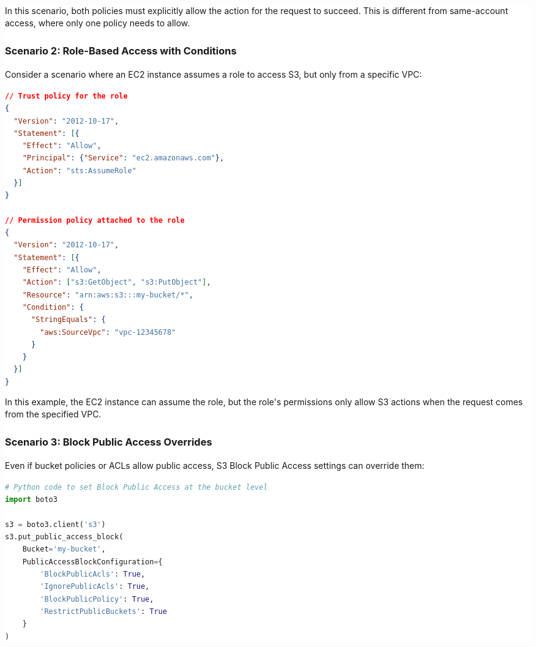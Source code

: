 In this scenario, both policies must explicitly allow the action for the request to succeed. This is different from same-account access, where only one policy needs to allow.

### Scenario 2: Role-Based Access with Conditions

Consider a scenario where an EC2 instance assumes a role to access S3, but only from a specific VPC:

```json
// Trust policy for the role
{
  "Version": "2012-10-17",
  "Statement": [{
    "Effect": "Allow",
    "Principal": {"Service": "ec2.amazonaws.com"},
    "Action": "sts:AssumeRole"
  }]
}

// Permission policy attached to the role
{
  "Version": "2012-10-17",
  "Statement": [{
    "Effect": "Allow",
    "Action": ["s3:GetObject", "s3:PutObject"],
    "Resource": "arn:aws:s3:::my-bucket/*",
    "Condition": {
      "StringEquals": {
        "aws:SourceVpc": "vpc-12345678"
      }
    }
  }]
}
```

In this example, the EC2 instance can assume the role, but the role's permissions only allow S3 actions when the request comes from the specified VPC.

### Scenario 3: Block Public Access Overrides

Even if bucket policies or ACLs allow public access, S3 Block Public Access settings can override them:

```python
# Python code to set Block Public Access at the bucket level
import boto3

s3 = boto3.client('s3')
s3.put_public_access_block(
    Bucket='my-bucket',
    PublicAccessBlockConfiguration={
        'BlockPublicAcls': True,
        'IgnorePublicAcls': True,
        'BlockPublicPolicy': True,
        'RestrictPublicBuckets': True
    }
)
```
